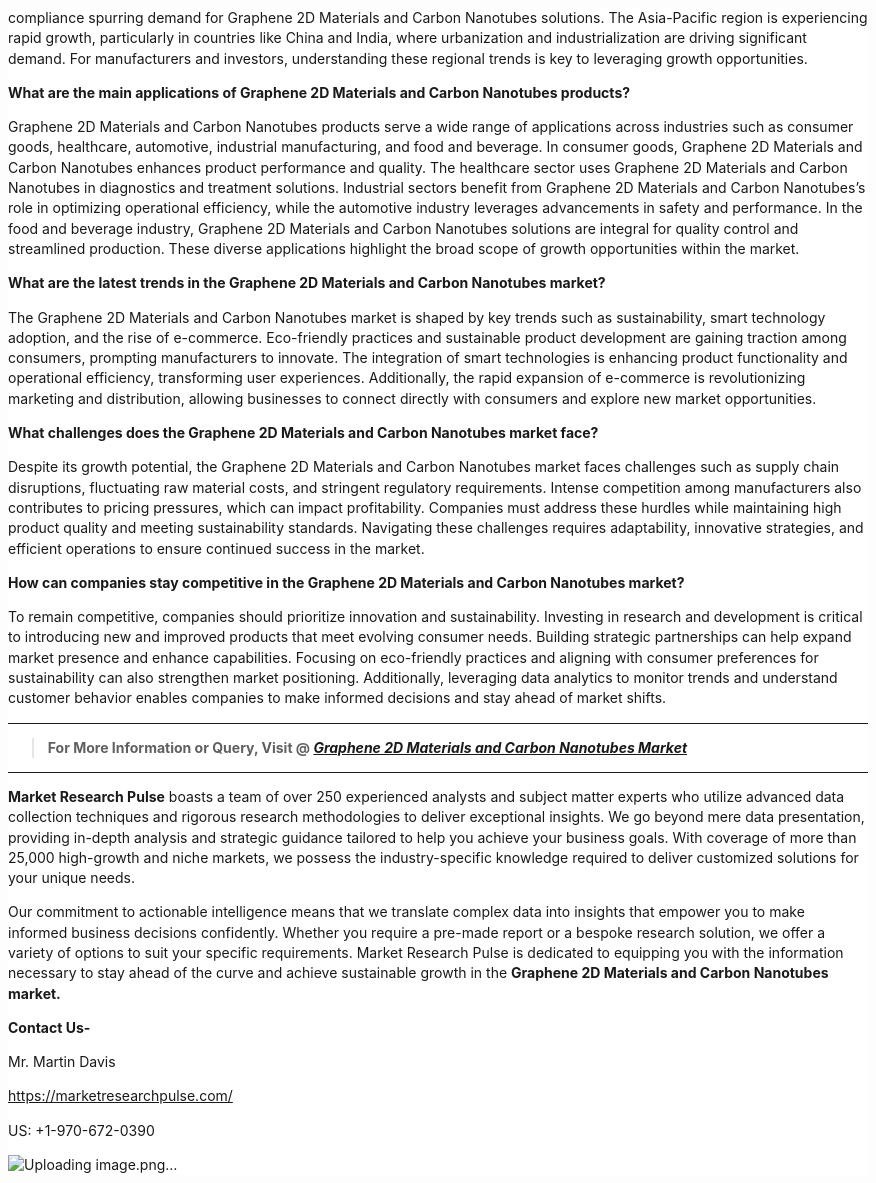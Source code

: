 compliance spurring demand for Graphene 2D Materials and Carbon Nanotubes solutions. The Asia-Pacific region is experiencing rapid growth, particularly in countries like China and India, where urbanization and industrialization are driving significant demand. For manufacturers and investors, understanding these regional trends is key to leveraging growth opportunities.</p><p><strong>What are the main applications of Graphene 2D Materials and Carbon Nanotubes products?</strong></p><p>Graphene 2D Materials and Carbon Nanotubes products serve a wide range of applications across industries such as consumer goods, healthcare, automotive, industrial manufacturing, and food and beverage. In consumer goods, Graphene 2D Materials and Carbon Nanotubes enhances product performance and quality. The healthcare sector uses Graphene 2D Materials and Carbon Nanotubes in diagnostics and treatment solutions. Industrial sectors benefit from Graphene 2D Materials and Carbon Nanotubes&rsquo;s role in optimizing operational efficiency, while the automotive industry leverages advancements in safety and performance. In the food and beverage industry, Graphene 2D Materials and Carbon Nanotubes solutions are integral for quality control and streamlined production. These diverse applications highlight the broad scope of growth opportunities within the market.</p><p><strong>What are the latest trends in the Graphene 2D Materials and Carbon Nanotubes market?</strong></p><p>The Graphene 2D Materials and Carbon Nanotubes market is shaped by key trends such as sustainability, smart technology adoption, and the rise of e-commerce. Eco-friendly practices and sustainable product development are gaining traction among consumers, prompting manufacturers to innovate. The integration of smart technologies is enhancing product functionality and operational efficiency, transforming user experiences. Additionally, the rapid expansion of e-commerce is revolutionizing marketing and distribution, allowing businesses to connect directly with consumers and explore new market opportunities.</p><p><strong>What challenges does the Graphene 2D Materials and Carbon Nanotubes market face?</strong></p><p>Despite its growth potential, the Graphene 2D Materials and Carbon Nanotubes market faces challenges such as supply chain disruptions, fluctuating raw material costs, and stringent regulatory requirements. Intense competition among manufacturers also contributes to pricing pressures, which can impact profitability. Companies must address these hurdles while maintaining high product quality and meeting sustainability standards. Navigating these challenges requires adaptability, innovative strategies, and efficient operations to ensure continued success in the market.</p><p><strong>How can companies stay competitive in the Graphene 2D Materials and Carbon Nanotubes market?</strong></p><p>To remain competitive, companies should prioritize innovation and sustainability. Investing in research and development is critical to introducing new and improved products that meet evolving consumer needs. Building strategic partnerships can help expand market presence and enhance capabilities. Focusing on eco-friendly practices and aligning with consumer preferences for sustainability can also strengthen market positioning. Additionally, leveraging data analytics to monitor trends and understand customer behavior enables companies to make informed decisions and stay ahead of market shifts.</p><hr /><blockquote><p><strong>For More Information or Query, Visit @&nbsp;<em><a href="https://marketresearchpulse.com/report/52868/graphene-2d-materials-and-carbon-nanotubes-market?utm_source=Linkedin&utm_medium=029">Graphene 2D Materials and Carbon Nanotubes Market</a></em></strong></p></blockquote><hr /><p><strong>Market Research Pulse</strong> boasts a team of over 250 experienced analysts and subject matter experts who utilize advanced data collection techniques and rigorous research methodologies to deliver exceptional insights. We go beyond mere data presentation, providing in-depth analysis and strategic guidance tailored to help you achieve your business goals. With coverage of more than 25,000 high-growth and niche markets, we possess the industry-specific knowledge required to deliver customized solutions for your unique needs.</p><p>Our commitment to actionable intelligence means that we translate complex data into insights that empower you to make informed business decisions confidently. Whether you require a pre-made report or a bespoke research solution, we offer a variety of options to suit your specific requirements. Market Research Pulse is dedicated to equipping you with the information necessary to stay ahead of the curve and achieve sustainable growth in the <strong>Graphene 2D Materials and Carbon Nanotubes market.</strong></p><p><strong>Contact Us-</strong></p><p>Mr. Martin Davis</p><p>https://marketresearchpulse.com/</p><p>US: +1-970-672-0390</p>
![Uploading image.png…]()
